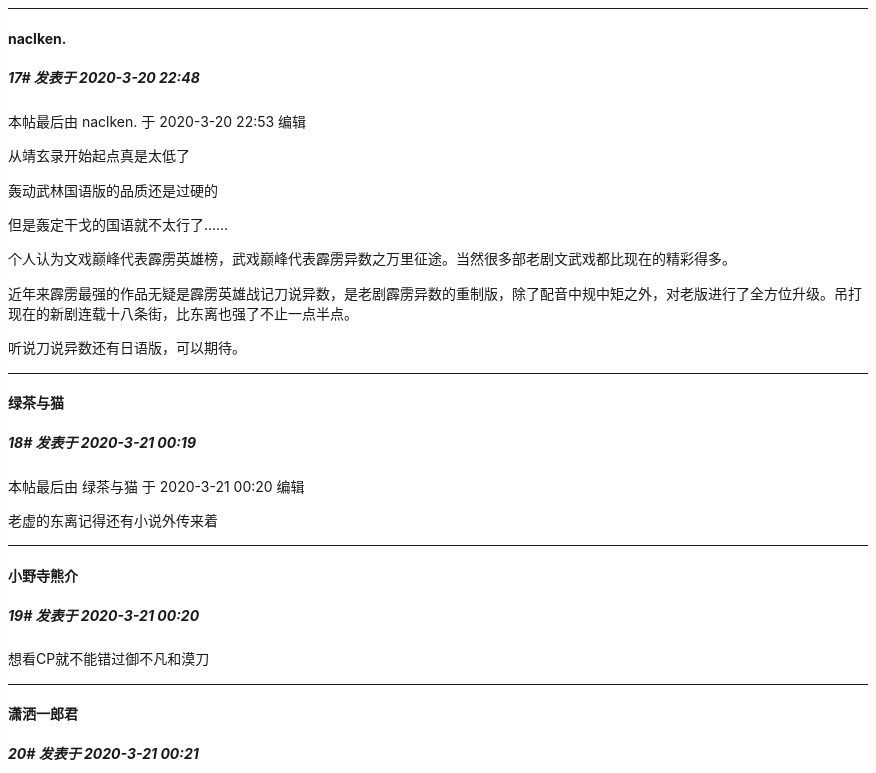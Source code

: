 

-----

####  naclken.  
##### 17#       发表于 2020-3-20 22:48



 本帖最后由 naclken. 于 2020-3-20 22:53 编辑 

从靖玄录开始起点真是太低了

轰动武林国语版的品质还是过硬的

但是轰定干戈的国语就不太行了……

个人认为文戏巅峰代表霹雳英雄榜，武戏巅峰代表霹雳异数之万里征途。当然很多部老剧文武戏都比现在的精彩得多。

近年来霹雳最强的作品无疑是霹雳英雄战记刀说异数，是老剧霹雳异数的重制版，除了配音中规中矩之外，对老版进行了全方位升级。吊打现在的新剧连载十八条街，比东离也强了不止一点半点。

听说刀说异数还有日语版，可以期待。







-----

####  绿茶与猫  
##### 18#       发表于 2020-3-21 00:19



 本帖最后由 绿茶与猫 于 2020-3-21 00:20 编辑 

老虚的东离记得还有小说外传来着







-----

####  小野寺熊介  
##### 19#       发表于 2020-3-21 00:20




 想看CP就不能错过御不凡和漠刀







-----

####  潇洒一郎君  
##### 20#       发表于 2020-3-21 00:21

